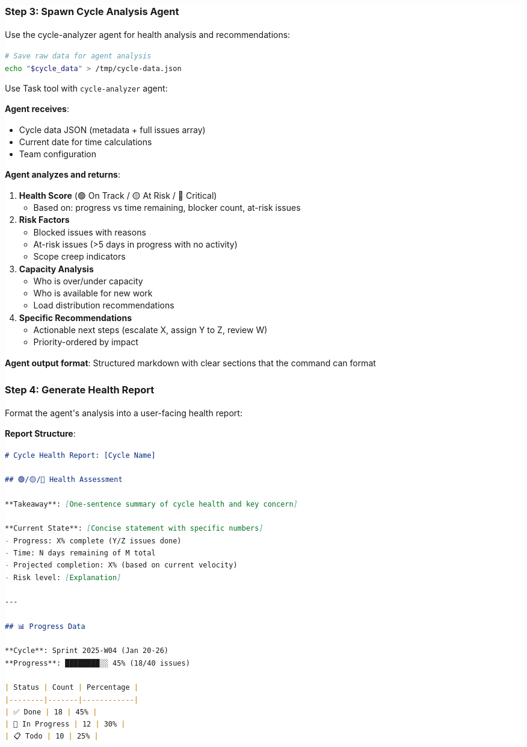 ```bash
```

### Step 3: Spawn Cycle Analysis Agent

Use the cycle-analyzer agent for health analysis and recommendations:

```bash
# Save raw data for agent analysis
echo "$cycle_data" > /tmp/cycle-data.json
```

Use Task tool with `cycle-analyzer` agent:

**Agent receives**:
- Cycle data JSON (metadata + full issues array)
- Current date for time calculations
- Team configuration

**Agent analyzes and returns**:
1. **Health Score** (🟢 On Track / 🟡 At Risk / 🔴 Critical)
   - Based on: progress vs time remaining, blocker count, at-risk issues
2. **Risk Factors**
   - Blocked issues with reasons
   - At-risk issues (>5 days in progress with no activity)
   - Scope creep indicators
3. **Capacity Analysis**
   - Who is over/under capacity
   - Who is available for new work
   - Load distribution recommendations
4. **Specific Recommendations**
   - Actionable next steps (escalate X, assign Y to Z, review W)
   - Priority-ordered by impact

**Agent output format**: Structured markdown with clear sections that the command can format

### Step 4: Generate Health Report

Format the agent's analysis into a user-facing health report:

**Report Structure**:

```markdown
# Cycle Health Report: [Cycle Name]

## 🟢/🟡/🔴 Health Assessment

**Takeaway**: [One-sentence summary of cycle health and key concern]

**Current State**: [Concise statement with specific numbers]
- Progress: X% complete (Y/Z issues done)
- Time: N days remaining of M total
- Projected completion: X% (based on current velocity)
- Risk level: [Explanation]

---

## 📊 Progress Data

**Cycle**: Sprint 2025-W04 (Jan 20-26)
**Progress**: ████████░░ 45% (18/40 issues)

| Status | Count | Percentage |
|--------|-------|------------|
| ✅ Done | 18 | 45% |
| 🔄 In Progress | 12 | 30% |
| 📋 Todo | 10 | 25% |

```